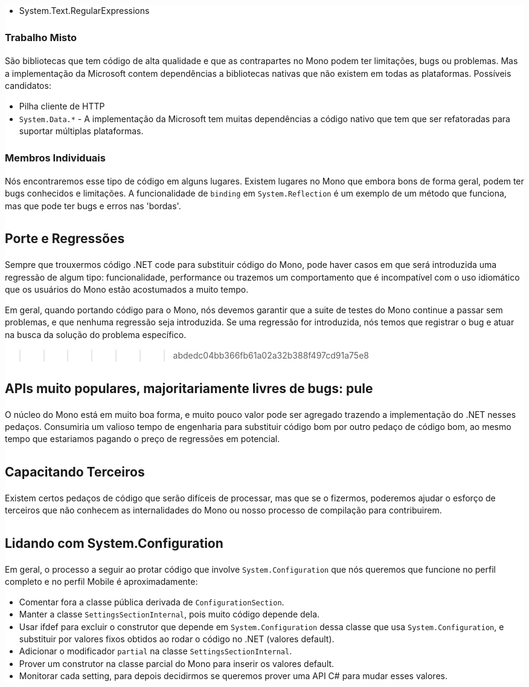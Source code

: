 * System.Text.RegularExpressions

### Trabalho Misto

São bibliotecas que tem código de alta qualidade e que as contrapartes no Mono podem
ter limitações, bugs ou problemas. Mas a implementação da Microsoft contem dependências
a bibliotecas nativas que não existem em todas as plataformas. Possíveis candidatos:

* Pilha cliente de HTTP
* `System.Data.*` - A implementação da Microsoft tem muitas dependências a código nativo 
que tem que ser refatoradas para suportar múltiplas plataformas.

### Membros Individuais

Nós encontraremos esse tipo de código em alguns lugares. 
Existem lugares no Mono que embora bons de forma geral, podem ter bugs conhecidos e limitações.
A funcionalidade de `binding` em `System.Reflection` é um exemplo de um método que funciona, 
mas que pode ter bugs e erros nas 'bordas'.

Porte e Regressões
-----------------------

Sempre que trouxermos código .NET code para substituir código do Mono, pode haver casos
em que será introduzida uma regressão de algum tipo: funcionalidade, performance ou trazemos
um comportamento que é incompatível com o uso idiomático que os usuários do Mono estão
acostumados a muito tempo.

Em geral, quando portando código para o Mono, nós devemos garantir que a suite de testes do Mono 
continue a passar sem problemas, e que nenhuma regressão seja introduzida. Se uma regressão for introduzida,
nós temos que registrar o bug e atuar na busca da solução do problema específico.
>>>>>>> abdedc04bb366fb61a02a32b388f497cd91a75e8

APIs muito populares, majoritariamente livres de bugs: pule
-----------------------------------------------------------

O núcleo do Mono está em muito boa forma, e muito pouco valor pode ser agregado trazendo 
a implementação do .NET nesses pedaços.  Consumiria um valioso tempo de engenharia para 
substituir código bom por outro pedaço de código bom, ao mesmo tempo que estariamos pagando o preço de
regressões em potencial.

Capacitando Terceiros
---------------------

Existem certos pedaços de código que serão difíceis de processar, mas que se o fizermos, 
poderemos ajudar o esforço de terceiros que não conhecem as internalidades do Mono ou 
nosso processo de compilação para contribuirem.

Lidando com System.Configuration
---------------------------------

Em geral, o processo a seguir ao protar código que involve `System.Configuration`
que nós queremos que funcione no perfil completo e no perfil Mobile é aproximadamente: 

* Comentar fora a classe pública derivada de `ConfigurationSection`.
* Manter a classe `SettingsSectionInternal`, pois muito código depende dela.
* Usar ifdef para excluir o construtor que depende em `System.Configuration` dessa classe que usa `System.Configuration`, 
  e substituir por valores fixos obtidos ao rodar o código no .NET (valores default).
* Adicionar o modificador `partial` na classe `SettingsSectionInternal`.
* Prover um construtor na classe parcial do Mono para inserir os valores default.
* Monitorar cada setting, para depois decidirmos se queremos prover uma API C# para mudar esses valores.
